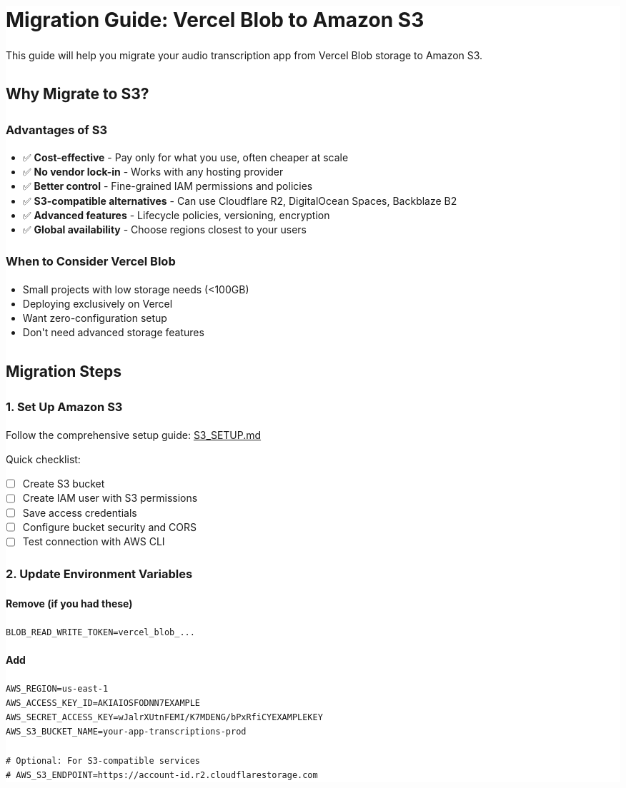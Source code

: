 # Migration Guide: Vercel Blob to Amazon S3

This guide will help you migrate your audio transcription app from Vercel Blob storage to Amazon S3.

## Why Migrate to S3?

### Advantages of S3

- ✅ **Cost-effective** - Pay only for what you use, often cheaper at scale
- ✅ **No vendor lock-in** - Works with any hosting provider
- ✅ **Better control** - Fine-grained IAM permissions and policies
- ✅ **S3-compatible alternatives** - Can use Cloudflare R2, DigitalOcean Spaces, Backblaze B2
- ✅ **Advanced features** - Lifecycle policies, versioning, encryption
- ✅ **Global availability** - Choose regions closest to your users

### When to Consider Vercel Blob

- Small projects with low storage needs (<100GB)
- Deploying exclusively on Vercel
- Want zero-configuration setup
- Don't need advanced storage features

## Migration Steps

### 1. Set Up Amazon S3

Follow the comprehensive setup guide: [S3_SETUP.md](./S3_SETUP.md)

Quick checklist:
- [ ] Create S3 bucket
- [ ] Create IAM user with S3 permissions
- [ ] Save access credentials
- [ ] Configure bucket security and CORS
- [ ] Test connection with AWS CLI

### 2. Update Environment Variables

#### Remove (if you had these)
```env
BLOB_READ_WRITE_TOKEN=vercel_blob_...
```

#### Add
```env
AWS_REGION=us-east-1
AWS_ACCESS_KEY_ID=AKIAIOSFODNN7EXAMPLE
AWS_SECRET_ACCESS_KEY=wJalrXUtnFEMI/K7MDENG/bPxRfiCYEXAMPLEKEY
AWS_S3_BUCKET_NAME=your-app-transcriptions-prod

# Optional: For S3-compatible services
# AWS_S3_ENDPOINT=https://account-id.r2.cloudflarestorage.com
```
